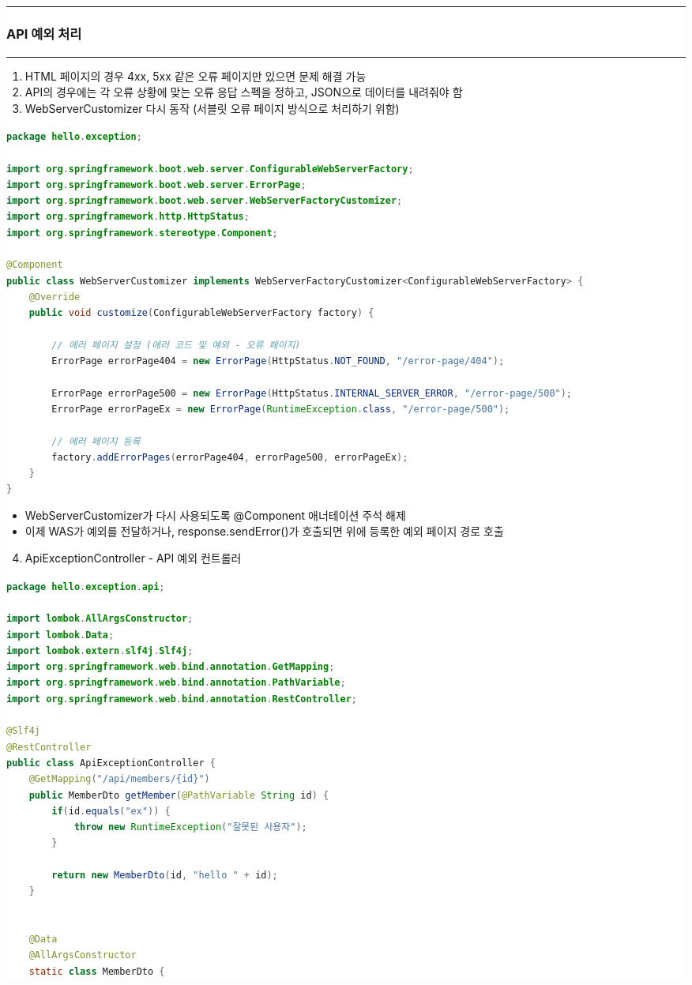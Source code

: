 -----
### API 예외 처리
-----
1. HTML 페이지의 경우 4xx, 5xx 같은 오류 페이지만 있으면 문제 해결 가능
2. API의 경우에는 각 오류 상황에 맞는 오류 응답 스펙을 정하고, JSON으로 데이터를 내려줘야 함
3. WebServerCustomizer 다시 동작 (서블릿 오류 페이지 방식으로 처리하기 위함)
```java
package hello.exception;

import org.springframework.boot.web.server.ConfigurableWebServerFactory;
import org.springframework.boot.web.server.ErrorPage;
import org.springframework.boot.web.server.WebServerFactoryCustomizer;
import org.springframework.http.HttpStatus;
import org.springframework.stereotype.Component;

@Component
public class WebServerCustomizer implements WebServerFactoryCustomizer<ConfigurableWebServerFactory> {
    @Override
    public void customize(ConfigurableWebServerFactory factory) {

        // 에러 페이지 설정 (에러 코드 및 예외 - 오류 페이지)
        ErrorPage errorPage404 = new ErrorPage(HttpStatus.NOT_FOUND, "/error-page/404");

        ErrorPage errorPage500 = new ErrorPage(HttpStatus.INTERNAL_SERVER_ERROR, "/error-page/500");
        ErrorPage errorPageEx = new ErrorPage(RuntimeException.class, "/error-page/500");

        // 에러 페이지 등록
        factory.addErrorPages(errorPage404, errorPage500, errorPageEx);
    }
}
```
  - WebServerCustomizer가 다시 사용되도록 @Component 애너테이션 주석 해제
  - 이제 WAS가 예외를 전달하거나, response.sendError()가 호출되면 위에 등록한 예외 페이지 경로 호출

4. ApiExceptionController - API 예외 컨트롤러
```java
package hello.exception.api;

import lombok.AllArgsConstructor;
import lombok.Data;
import lombok.extern.slf4j.Slf4j;
import org.springframework.web.bind.annotation.GetMapping;
import org.springframework.web.bind.annotation.PathVariable;
import org.springframework.web.bind.annotation.RestController;

@Slf4j
@RestController
public class ApiExceptionController {
    @GetMapping("/api/members/{id}")
    public MemberDto getMember(@PathVariable String id) {
        if(id.equals("ex")) {
            throw new RuntimeException("잘못된 사용자");
        }

        return new MemberDto(id, "hello " + id);
    }

    
    @Data
    @AllArgsConstructor
    static class MemberDto {
```